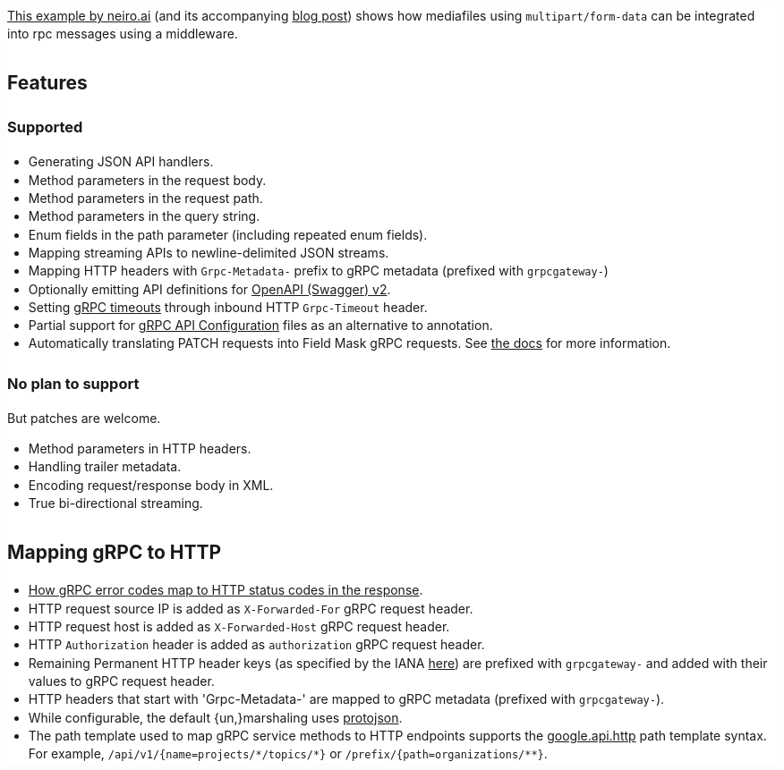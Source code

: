 [This example by neiro.ai](https://github.com/mynalabsai/grpc_gateway_media_example) (and its accompanying [blog post](https://medium.com/neiro-ai/grpc-gateway-for-media-api-by-neiro-9033caab12c8)) shows how mediafiles using `multipart/form-data` can be integrated into rpc messages using a middleware.

## Features

### Supported

- Generating JSON API handlers.
- Method parameters in the request body.
- Method parameters in the request path.
- Method parameters in the query string.
- Enum fields in the path parameter (including repeated enum fields).
- Mapping streaming APIs to newline-delimited JSON streams.
- Mapping HTTP headers with `Grpc-Metadata-` prefix to gRPC metadata (prefixed with `grpcgateway-`)
- Optionally emitting API definitions for
  [OpenAPI (Swagger) v2](https://swagger.io/docs/specification/2-0/basic-structure/).
- Setting [gRPC timeouts](https://github.com/grpc/grpc/blob/master/doc/PROTOCOL-HTTP2.md#requests)
  through inbound HTTP `Grpc-Timeout` header.
- Partial support for [gRPC API Configuration](https://cloud.google.com/endpoints/docs/grpc/grpc-service-config)
  files as an alternative to annotation.
- Automatically translating PATCH requests into Field Mask gRPC requests. See
  [the docs](https://grpc-ecosystem.github.io/grpc-gateway/docs/mapping/patch_feature/)
  for more information.

### No plan to support

But patches are welcome.

- Method parameters in HTTP headers.
- Handling trailer metadata.
- Encoding request/response body in XML.
- True bi-directional streaming.

## Mapping gRPC to HTTP

- [How gRPC error codes map to HTTP status codes in the response](https://github.com/grpc-ecosystem/grpc-gateway/blob/main/runtime/errors.go#L15).
- HTTP request source IP is added as `X-Forwarded-For` gRPC request header.
- HTTP request host is added as `X-Forwarded-Host` gRPC request header.
- HTTP `Authorization` header is added as `authorization` gRPC request header.
- Remaining Permanent HTTP header keys (as specified by the IANA
  [here](http://www.iana.org/assignments/message-headers/message-headers.xhtml))
  are prefixed with `grpcgateway-` and added with their values to gRPC request
  header.
- HTTP headers that start with 'Grpc-Metadata-' are mapped to gRPC metadata
  (prefixed with `grpcgateway-`).
- While configurable, the default {un,}marshaling uses
  [protojson](https://pkg.go.dev/google.golang.org/protobuf/encoding/protojson).
- The path template used to map gRPC service methods to HTTP endpoints supports the [google.api.http](https://github.com/googleapis/googleapis/blob/master/google/api/http.proto)
  path template syntax. For example, `/api/v1/{name=projects/*/topics/*}` or `/prefix/{path=organizations/**}`.
